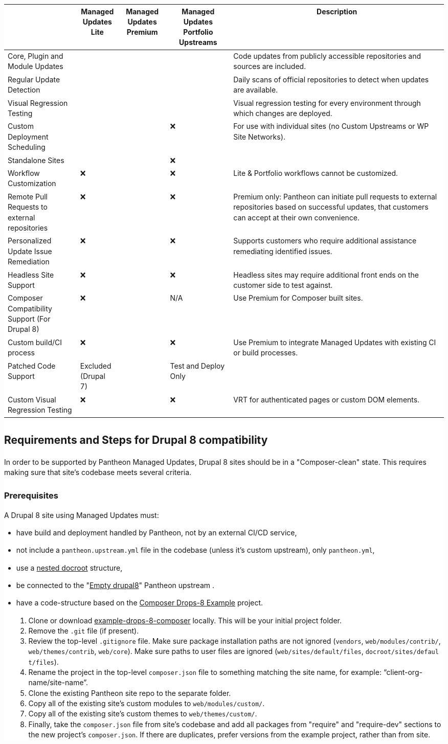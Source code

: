|                                              | Managed Updates Lite | Managed Updates Premium | Managed Updates Portfolio Upstreams | Description                                                                        |
|------------------------------                |--------------------- |------------------------ |------------------------------------ |----------------------------------------------------------------------------------- |
|Core, Plugin and Module Updates               | <Check/>             | <Check/>                | <Check/>                            | Code updates from publicly accessible repositories and sources are included.       |
|Regular Update Detection                      | <Check/>             | <Check/>                | <Check/>                            | Daily scans of official repositories to detect when updates are available.         |
|Visual Regression Testing                     | <Check/>             | <Check/>                | <Check/>                            | Visual regression testing for every environment through which changes are deployed.      |
|Custom Deployment Scheduling                  | <Check/>             | <Check/>                | ❌                                   | For use with individual sites (no Custom Upstreams or WP Site Networks). |
|Standalone Sites                              | <Check/>             | <Check/>                | ❌                                   |                                                                                    |
|Workflow Customization                        | ❌                    | <Check/>                | ❌                                   | Lite & Portfolio workflows cannot be customized.              |
|Remote Pull Requests to external repositories | ❌                    | <Check/>                | ❌                                   | Premium only: Pantheon can initiate pull requests to external repositories based on successful updates, that customers can accept at their own convenience.|
|Personalized Update Issue Remediation         | ❌                    | <Check/>                | ❌                                   | Supports customers who require additional assistance remediating identified issues.     |
|Headless Site Support                         | ❌                    | <Check/>                | ❌                                   | Headless sites may require additional front ends on the customer side to test against. |
|Composer Compatibility Support (For Drupal 8) | ❌                    | <Check/>                | N/A                                 | Use Premium for Composer built sites.                                               |
|Custom build/CI process                       | ❌                    | <Check/>                | ❌                                   | Use Premium to integrate Managed Updates with existing CI or build processes. |
|Patched Code Support                          | Excluded (Drupal 7)  | <Check/>                | Test and Deploy Only                |                                                                                    |
|Custom Visual Regression Testing              | ❌                    | <Check/>                | ❌                                   | VRT for authenticated pages or custom DOM elements.           |


## Requirements and Steps for Drupal 8 compatibility

In order to be supported by Pantheon Managed Updates, Drupal 8 sites should be in a "Composer-clean" state. This requires making sure that site’s codebase meets several criteria.

### Prerequisites

A Drupal 8 site using Managed Updates must:

- have build and deployment handled by Pantheon, not by an external CI/CD service,
- not include a `pantheon.upstream.yml` file in the codebase (unless it’s custom upstream), only `pantheon.yml`,
- use a [nested docroot](/nested-docroot) structure,
- be connected to the "[Empty drupal8](https://github.com/pantheon-systems/empty)" Pantheon upstream <Popover content="If the site is connected to a custom upstream, that upstream needs to use 'Empty drupal8'." />.
- have a code-structure based on the [Composer Drops-8 Example](https://github.com/pantheon-systems/example-drops-8-composer) project.

  <Accordion title="Convert your D8 site to the example Composer Drops-8 structure">

  1. Clone or download [example-drops-8-composer](https://github.com/pantheon-systems/example-drops-8-composer) locally. This will be your initial project folder.
  1. Remove the `.git` file (if present).
  1. Review the top-level `.gitignore` file. Make sure package installation paths are not ignored (`vendors`, `web/modules/contrib/`, `web/themes/contrib`, `web/core`). Make sure paths to user files are ignored (`web/sites/default/files`, `docroot/sites/default/files`).
  1. Rename the project in the top-level `composer.json` file to something matching the site name, for example: “client-org-name/site-name”.
  1. Clone the existing Pantheon site repo to the separate folder.
  1. Copy all of the existing site’s custom modules to `web/modules/custom/`.
  1. Copy all of the existing site’s custom themes to `web/themes/custom/`.
  1. Finally, take the `composer.json` file from site’s codebase and add all packages from "require" and "require-dev" sections to the new project’s `composer.json`. If there are duplicates, prefer versions from the example project, rather than from site.
